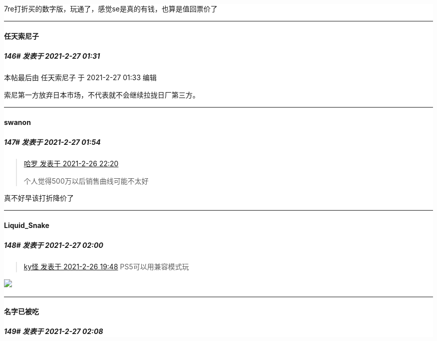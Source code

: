 


7re打折买的数字版，玩通了，感觉se是真的有钱，也算是值回票价了







*****

####  任天索尼子  
##### 146#       发表于 2021-2-27 01:31



 本帖最后由 任天索尼子 于 2021-2-27 01:33 编辑 

索尼第一方放弃日本市场，不代表就不会继续拉拢日厂第三方。







*****

####  swanon  
##### 147#       发表于 2021-2-27 01:54



<blockquote><a href="httphttps://bbs.saraba1st.com/2b/forum.php?mod=redirect&amp;goto=findpost&amp;pid=50452102&amp;ptid=1989940" target="_blank">哈罗 发表于 2021-2-26 22:20</a>

个人觉得500万以后销售曲线可能不太好</blockquote>
真不好早该打折降价了







*****

####  Liquid_Snake  
##### 148#       发表于 2021-2-27 02:00



<blockquote><a href="httphttps://bbs.saraba1st.com/2b/forum.php?mod=redirect&amp;goto=findpost&amp;pid=50450531&amp;ptid=1989940" target="_blank">ky怪 发表于 2021-2-26 19:48</a>
PS5可以用兼容模式玩</blockquote>
<img src="https://static.saraba1st.com/image/smiley/face2017/066.png" referrerpolicy="no-referrer">







*****

####  名字已被吃  
##### 149#       发表于 2021-2-27 02:08

